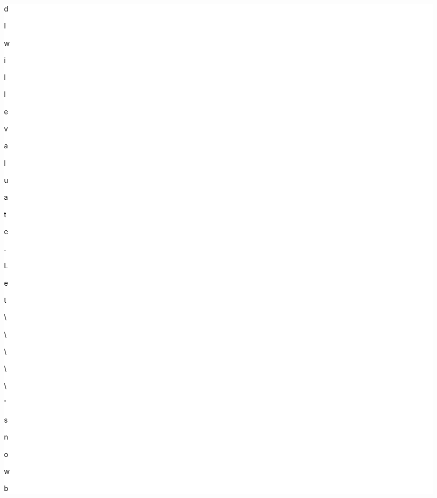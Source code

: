 d

 

I

 

w

i

l

l

 

e

v

a

l

u

a

t

e

.

 

L

e

t

\

\

\

\

\

'

s

 

n

o

w

 

b
